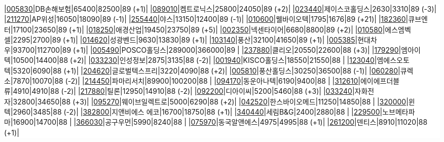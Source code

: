 |[005830](https://finance.daum.net/quotes/A005830)|DB손해보험|65400|82500|89 (+1)|
|[089010](https://finance.daum.net/quotes/A089010)|켐트로닉스|25800|24050|89 (+2)|
|[023440](https://finance.daum.net/quotes/A023440)|제이스코홀딩스|2630|3310|89 (-3)|
|[211270](https://finance.daum.net/quotes/A211270)|AP위성|16050|18090|89 (-1)|
|[255440](https://finance.daum.net/quotes/A255440)|야스|13150|12400|89 (-1)|
|[010600](https://finance.daum.net/quotes/A010600)|웰바이오텍|1795|1676|89 (+21)|
|[182360](https://finance.daum.net/quotes/A182360)|큐브엔터|17100|23650|89 (+1)|
|[018250](https://finance.daum.net/quotes/A018250)|애경산업|19450|23750|89 (+5)|
|[002350](https://finance.daum.net/quotes/A002350)|넥센타이어|6680|8800|89 (+2)|
|[010580](https://finance.daum.net/quotes/A010580)|에스엠벡셀|2295|2700|89 (+1)|
|[014620](https://finance.daum.net/quotes/A014620)|성광벤드|9630|13830|89 (+1)|
|[103140](https://finance.daum.net/quotes/A103140)|풍산|32100|41650|89 (+1)|
|[005385](https://finance.daum.net/quotes/A005385)|현대차우|93700|112700|89 (+1)|
|[005490](https://finance.daum.net/quotes/A005490)|POSCO홀딩스|289000|366000|89 |
|[237880](https://finance.daum.net/quotes/A237880)|클리오|20550|22600|88 (+3)|
|[179290](https://finance.daum.net/quotes/A179290)|엠아이텍|10500|14400|88 (+2)|
|[033230](https://finance.daum.net/quotes/A033230)|인성정보|2875|3135|88 (-2)|
|[001940](https://finance.daum.net/quotes/A001940)|KISCO홀딩스|18550|21550|88 |
|[123040](https://finance.daum.net/quotes/A123040)|엠에스오토텍|5320|6090|88 (+1)|
|[204620](https://finance.daum.net/quotes/A204620)|글로벌텍스프리|3220|4090|88 (+2)|
|[005810](https://finance.daum.net/quotes/A005810)|풍산홀딩스|30250|36500|88 (-1)|
|[060280](https://finance.daum.net/quotes/A060280)|큐렉소|7870|10070|88 (-2)|
|[214450](https://finance.daum.net/quotes/A214450)|파마리서치|89900|100200|88 |
|[094170](https://finance.daum.net/quotes/A094170)|동운아나텍|6190|9400|88 |
|[312610](https://finance.daum.net/quotes/A312610)|에이에프더블류|4910|4910|88 (-2)|
|[217880](https://finance.daum.net/quotes/A217880)|틸론|12950|14910|88 (-2)|
|[092200](https://finance.daum.net/quotes/A092200)|디아이씨|5200|5460|88 (+3)|
|[033240](https://finance.daum.net/quotes/A033240)|자화전자|32800|34650|88 (+3)|
|[095270](https://finance.daum.net/quotes/A095270)|웨이브일렉트로|5000|6290|88 (+2)|
|[042520](https://finance.daum.net/quotes/A042520)|한스바이오메드|11250|14850|88 |
|[320000](https://finance.daum.net/quotes/A320000)|윈텍|2960|3485|88 (-2)|
|[382800](https://finance.daum.net/quotes/A382800)|지앤비에스 에코|16700|18750|88 (+1)|
|[340440](https://finance.daum.net/quotes/A340440)|세림B&G|2400|2880|88 |
|[229500](https://finance.daum.net/quotes/A229500)|노브메타파마|16900|14700|88 |
|[366030](https://finance.daum.net/quotes/A366030)|공구우먼|5990|8240|88 |
|[075970](https://finance.daum.net/quotes/A075970)|동국알앤에스|4975|4995|88 (+1)|
|[261200](https://finance.daum.net/quotes/A261200)|덴티스|8910|11020|88 (+1)|